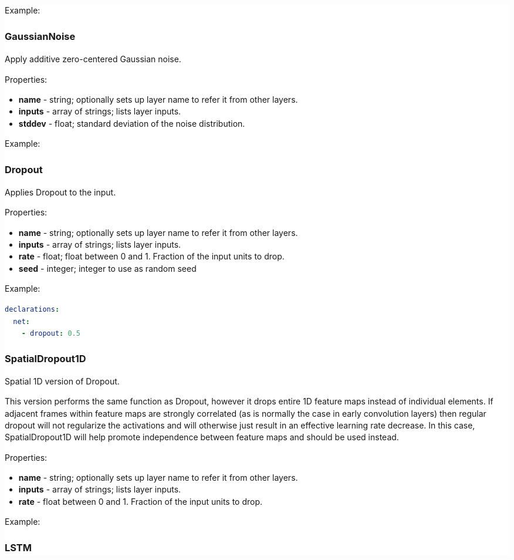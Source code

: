 Example:
```yaml

```
### GaussianNoise

Apply additive zero-centered Gaussian noise.

Properties:

* **name** - string; optionally sets up layer name to refer it from other layers.
* **inputs** - array of strings; lists layer inputs.
* **stddev** - float; standard deviation of the noise distribution.

Example:
```yaml

```

### Dropout

Applies Dropout to the input.

Properties:

* **name** - string; optionally sets up layer name to refer it from other layers.
* **inputs** - array of strings; lists layer inputs.
* **rate** - float; float between 0 and 1. Fraction of the input units to drop.
* **seed** - integer; integer to use as random seed

Example:
```yaml
declarations:
  net:
    - dropout: 0.5
```
### SpatialDropout1D

Spatial 1D version of Dropout.

This version performs the same function as Dropout, however it drops entire 1D feature maps instead of individual elements. If adjacent frames within feature maps are strongly correlated (as is normally the case in early convolution layers) then regular dropout will not regularize the activations and will otherwise just result in an effective learning rate decrease. In this case, SpatialDropout1D will help promote independence between feature maps and should be used instead.

Properties:

* **name** - string; optionally sets up layer name to refer it from other layers.
* **inputs** - array of strings; lists layer inputs.
* **rate** - float between 0 and 1. Fraction of the input units to drop.

Example:
```yaml

```
### LSTM
